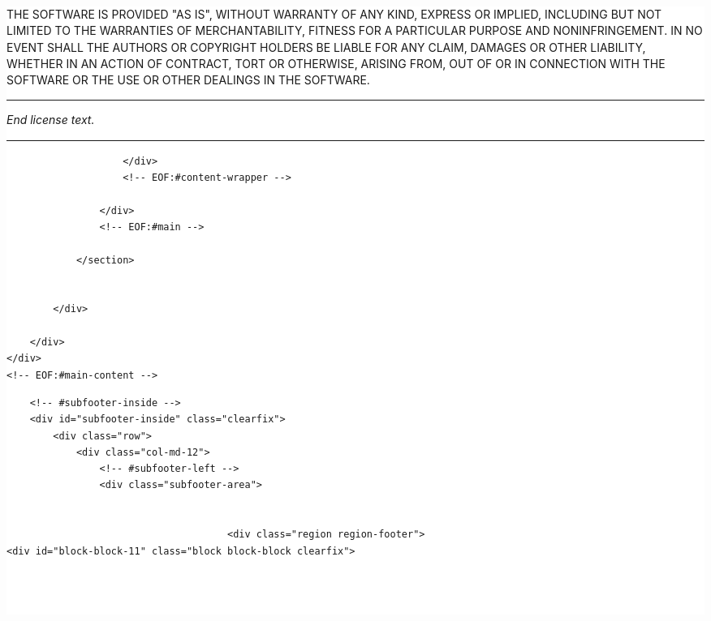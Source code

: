 <p>THE SOFTWARE IS PROVIDED "AS IS", WITHOUT WARRANTY OF ANY KIND, EXPRESS OR IMPLIED, INCLUDING BUT NOT LIMITED TO THE WARRANTIES OF MERCHANTABILITY, FITNESS FOR A PARTICULAR PURPOSE AND NONINFRINGEMENT. IN NO EVENT SHALL THE AUTHORS OR COPYRIGHT HOLDERS BE LIABLE FOR ANY CLAIM, DAMAGES OR OTHER LIABILITY, WHETHER IN AN ACTION OF CONTRACT, TORT OR OTHERWISE, ARISING FROM, OUT OF OR IN CONNECTION WITH THE SOFTWARE OR THE USE OR OTHER DEALINGS IN THE SOFTWARE.</p>
</div>

<div id="EndLicenseText">
<hr /><em>End license text.</em>

<hr /></div>
</div></div></div>  </div>
    
     

  
</article>  </div>
</div>
  </div>
                            
                        </div>
                        <!-- EOF:#content-wrapper -->

                    </div>
                    <!-- EOF:#main -->

                </section>

                        
            </div>

        </div>
    </div>
    <!-- EOF:#main-content -->

    
</div>



<footer id="subfooter" class="clearfix">
    <div class="container">
        
        <!-- #subfooter-inside -->
        <div id="subfooter-inside" class="clearfix">
            <div class="row">
                <div class="col-md-12">
                    <!-- #subfooter-left -->
                    <div class="subfooter-area">
                                            

                                          <div class="region region-footer">
    <div id="block-block-11" class="block block-block clearfix">

    
  <div class="content">
    <div class="filler" style="vertical-align: middle; display: inline-block;">
<p style="margin: 0pt auto; display: table-cell; text-align: center; vertical-align: middle;"><a href="https://twitter.com/OpenSourceOrg" style="margin: 0pt auto; display: table-cell; text-align: center; vertical-align: middle;"><img alt="" src="/files/twitterlogo.png" style="margin: 0pt auto; display: table-cell; text-align: center; vertical-align: middle;" width="50" /></a> <a href="https://www.linkedin.com/company/open-source-initiative-osi-" style="margin: 0pt auto; display: table-cell; text-align: center; vertical-align: middle;"><img alt="" src="/files/linkedin.png" style="margin: 0pt auto; display: table-cell; text-align: center; vertical-align: middle;" width="50" /></a> <a href="http://wiki.opensource.org" style="margin: 0pt auto; display: table-cell; text-align: center; vertical-align: middle;"><img alt="" src="/files/xwikilogo.png" style="margin: 0pt auto; display: table-cell; text-align: center; vertical-align: middle;" width="50" /></a> <a href="http://creativecommons.org/licenses/by/4.0/" style="margin: 0pt auto; display: table-cell; text-align: center; vertical-align: middle;"><img alt="" src="/files/ccby.png" style="margin: 0pt auto; display: table-cell; text-align: center; vertical-align: middle;" width="50" /></a></p>
</div>

<p> </p>
